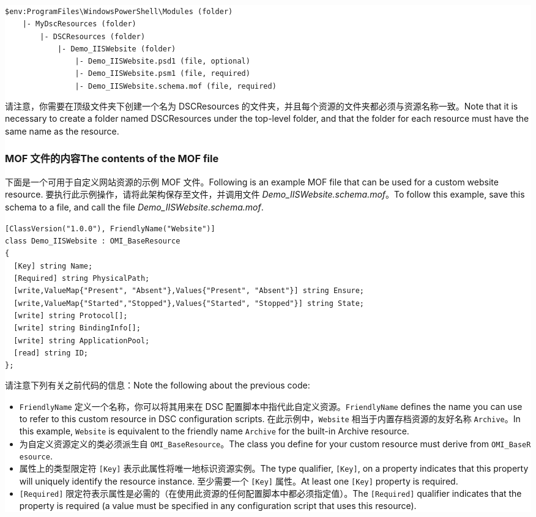 ```
$env:ProgramFiles\WindowsPowerShell\Modules (folder)
    |- MyDscResources (folder)
        |- DSCResources (folder)
            |- Demo_IISWebsite (folder)
                |- Demo_IISWebsite.psd1 (file, optional)
                |- Demo_IISWebsite.psm1 (file, required)
                |- Demo_IISWebsite.schema.mof (file, required)
```

<span data-ttu-id="3bcee-113">请注意，你需要在顶级文件夹下创建一个名为 DSCResources 的文件夹，并且每个资源的文件夹都必须与资源名称一致。</span><span class="sxs-lookup"><span data-stu-id="3bcee-113">Note that it is necessary to create a folder named DSCResources under the top-level folder, and that the folder for each resource must have the same name as the resource.</span></span>

### <a name="the-contents-of-the-mof-file"></a><span data-ttu-id="3bcee-114">MOF 文件的内容</span><span class="sxs-lookup"><span data-stu-id="3bcee-114">The contents of the MOF file</span></span>

<span data-ttu-id="3bcee-115">下面是一个可用于自定义网站资源的示例 MOF 文件。</span><span class="sxs-lookup"><span data-stu-id="3bcee-115">Following is an example MOF file that can be used for a custom website resource.</span></span> <span data-ttu-id="3bcee-116">要执行此示例操作，请将此架构保存至文件，并调用文件 *Demo_IISWebsite.schema.mof*。</span><span class="sxs-lookup"><span data-stu-id="3bcee-116">To follow this example, save this schema to a file, and call the file *Demo_IISWebsite.schema.mof*.</span></span>

```
[ClassVersion("1.0.0"), FriendlyName("Website")]
class Demo_IISWebsite : OMI_BaseResource
{
  [Key] string Name;
  [Required] string PhysicalPath;
  [write,ValueMap{"Present", "Absent"},Values{"Present", "Absent"}] string Ensure;
  [write,ValueMap{"Started","Stopped"},Values{"Started", "Stopped"}] string State;
  [write] string Protocol[];
  [write] string BindingInfo[];
  [write] string ApplicationPool;
  [read] string ID;
};
```

<span data-ttu-id="3bcee-117">请注意下列有关之前代码的信息：</span><span class="sxs-lookup"><span data-stu-id="3bcee-117">Note the following about the previous code:</span></span>

* <span data-ttu-id="3bcee-118">`FriendlyName` 定义一个名称，你可以将其用来在 DSC 配置脚本中指代此自定义资源。</span><span class="sxs-lookup"><span data-stu-id="3bcee-118">`FriendlyName` defines the name you can use to refer to this custom resource in DSC configuration scripts.</span></span> <span data-ttu-id="3bcee-119">在此示例中，`Website` 相当于内置存档资源的友好名称 `Archive`。</span><span class="sxs-lookup"><span data-stu-id="3bcee-119">In this example, `Website` is equivalent to the friendly name `Archive` for the built-in Archive resource.</span></span>
* <span data-ttu-id="3bcee-120">为自定义资源定义的类必须派生自 `OMI_BaseResource`。</span><span class="sxs-lookup"><span data-stu-id="3bcee-120">The class you define for your custom resource must derive from `OMI_BaseResource`.</span></span>
* <span data-ttu-id="3bcee-121">属性上的类型限定符 `[Key]` 表示此属性将唯一地标识资源实例。</span><span class="sxs-lookup"><span data-stu-id="3bcee-121">The type qualifier, `[Key]`, on a property indicates that this property will uniquely identify the resource instance.</span></span> <span data-ttu-id="3bcee-122">至少需要一个 `[Key]` 属性。</span><span class="sxs-lookup"><span data-stu-id="3bcee-122">At least one `[Key]` property is required.</span></span>
* <span data-ttu-id="3bcee-123">`[Required]` 限定符表示属性是必需的（在使用此资源的任何配置脚本中都必须指定值）。</span><span class="sxs-lookup"><span data-stu-id="3bcee-123">The `[Required]` qualifier indicates that the property is required (a value must be specified in any configuration script that uses this resource).</span></span>